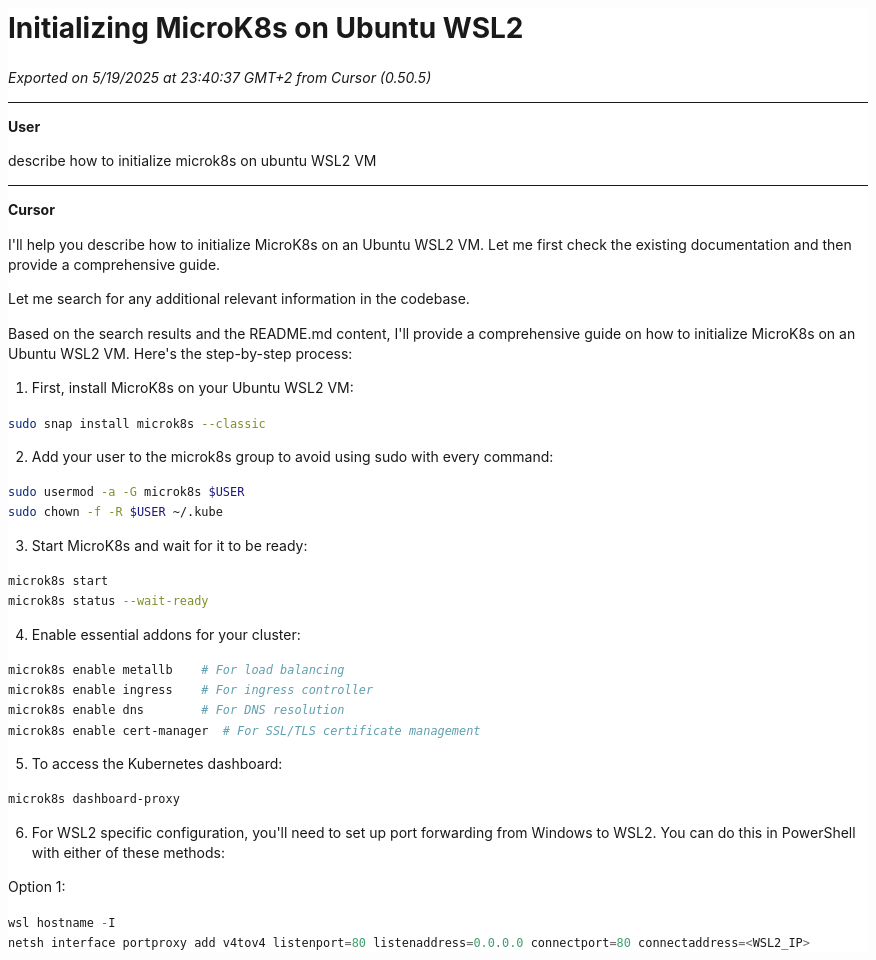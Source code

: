 # Initializing MicroK8s on Ubuntu WSL2
_Exported on 5/19/2025 at 23:40:37 GMT+2 from Cursor (0.50.5)_

---

**User**

describe how to initialize microk8s on ubuntu WSL2 VM

---

**Cursor**

I'll help you describe how to initialize MicroK8s on an Ubuntu WSL2 VM. Let me first check the existing documentation and then provide a comprehensive guide.

Let me search for any additional relevant information in the codebase.



Based on the search results and the README.md content, I'll provide a comprehensive guide on how to initialize MicroK8s on an Ubuntu WSL2 VM. Here's the step-by-step process:

1. First, install MicroK8s on your Ubuntu WSL2 VM:
```bash
sudo snap install microk8s --classic
```

2. Add your user to the microk8s group to avoid using sudo with every command:
```bash
sudo usermod -a -G microk8s $USER
sudo chown -f -R $USER ~/.kube
```

3. Start MicroK8s and wait for it to be ready:
```bash
microk8s start
microk8s status --wait-ready
```

4. Enable essential addons for your cluster:
```bash
microk8s enable metallb    # For load balancing
microk8s enable ingress    # For ingress controller
microk8s enable dns        # For DNS resolution
microk8s enable cert-manager  # For SSL/TLS certificate management
```

5. To access the Kubernetes dashboard:
```bash
microk8s dashboard-proxy
```

6. For WSL2 specific configuration, you'll need to set up port forwarding from Windows to WSL2. You can do this in PowerShell with either of these methods:

Option 1:
```powershell
wsl hostname -I
netsh interface portproxy add v4tov4 listenport=80 listenaddress=0.0.0.0 connectport=80 connectaddress=<WSL2_IP>
```

